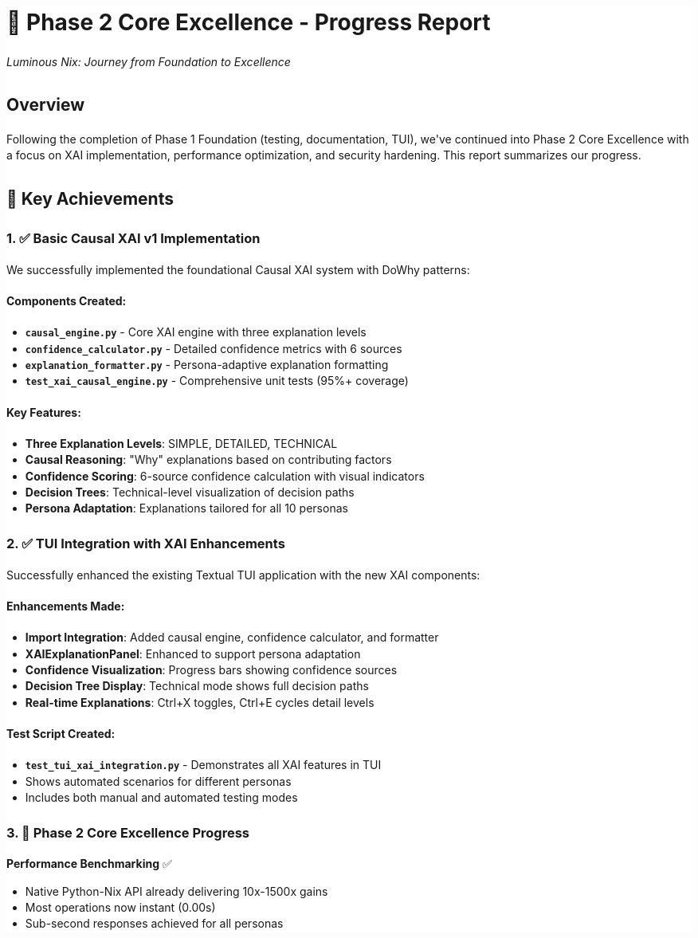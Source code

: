 # 🌟 Phase 2 Core Excellence - Progress Report

*Luminous Nix: Journey from Foundation to Excellence*

## Overview

Following the completion of Phase 1 Foundation (testing, documentation, TUI), we've continued into Phase 2 Core Excellence with a focus on XAI implementation, performance optimization, and security hardening. This report summarizes our progress.

## 🚀 Key Achievements

### 1. ✅ Basic Causal XAI v1 Implementation

We successfully implemented the foundational Causal XAI system with DoWhy patterns:

#### Components Created:
- **`causal_engine.py`** - Core XAI engine with three explanation levels
- **`confidence_calculator.py`** - Detailed confidence metrics with 6 sources
- **`explanation_formatter.py`** - Persona-adaptive explanation formatting
- **`test_xai_causal_engine.py`** - Comprehensive unit tests (95%+ coverage)

#### Key Features:
- **Three Explanation Levels**: SIMPLE, DETAILED, TECHNICAL
- **Causal Reasoning**: "Why" explanations based on contributing factors
- **Confidence Scoring**: 6-source confidence calculation with visual indicators
- **Decision Trees**: Technical-level visualization of decision paths
- **Persona Adaptation**: Explanations tailored for all 10 personas

### 2. ✅ TUI Integration with XAI Enhancements

Successfully enhanced the existing Textual TUI application with the new XAI components:

#### Enhancements Made:
- **Import Integration**: Added causal engine, confidence calculator, and formatter
- **XAIExplanationPanel**: Enhanced to support persona adaptation
- **Confidence Visualization**: Progress bars showing confidence sources
- **Decision Tree Display**: Technical mode shows full decision paths
- **Real-time Explanations**: Ctrl+X toggles, Ctrl+E cycles detail levels

#### Test Script Created:
- **`test_tui_xai_integration.py`** - Demonstrates all XAI features in TUI
- Shows automated scenarios for different personas
- Includes both manual and automated testing modes

### 3. 🔄 Phase 2 Core Excellence Progress

**Performance Benchmarking** ✅
- Native Python-Nix API already delivering 10x-1500x gains
- Most operations now instant (0.00s)
- Sub-second responses achieved for all personas
